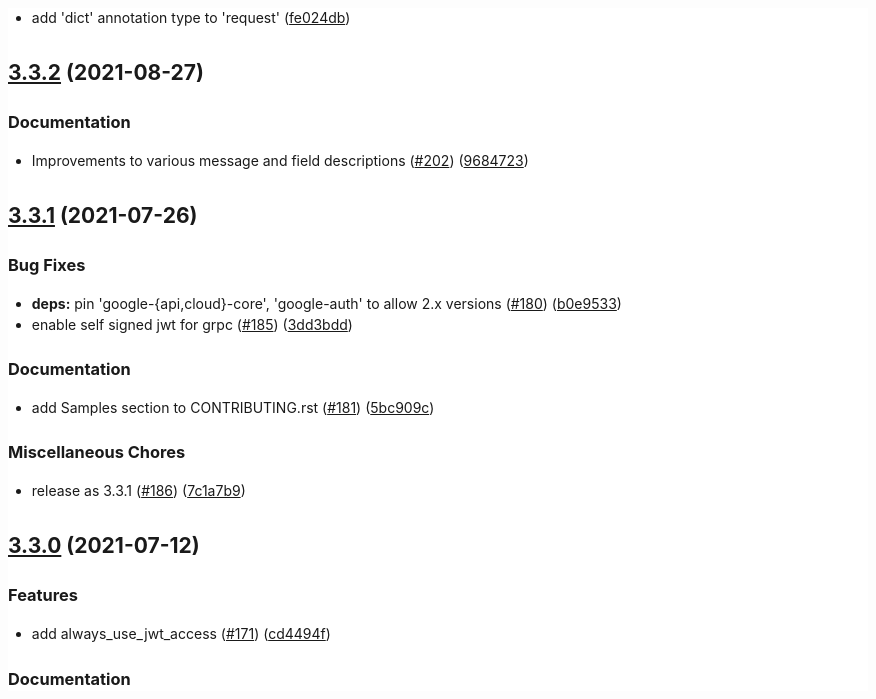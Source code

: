 * add 'dict' annotation type to 'request' ([fe024db](https://www.github.com/googleapis/python-bigquery-datatransfer/commit/fe024dbcc3075fd779358d434f37ec3ee3a0adf9))

## [3.3.2](https://www.github.com/googleapis/python-bigquery-datatransfer/compare/v3.3.1...v3.3.2) (2021-08-27)


### Documentation

* Improvements to various message and field descriptions ([#202](https://www.github.com/googleapis/python-bigquery-datatransfer/issues/202)) ([9684723](https://www.github.com/googleapis/python-bigquery-datatransfer/commit/9684723aed8c743d665ccac2b338770dd09fc94a))

## [3.3.1](https://www.github.com/googleapis/python-bigquery-datatransfer/compare/v3.3.0...v3.3.1) (2021-07-26)


### Bug Fixes

* **deps:** pin 'google-{api,cloud}-core', 'google-auth' to allow 2.x versions ([#180](https://www.github.com/googleapis/python-bigquery-datatransfer/issues/180)) ([b0e9533](https://www.github.com/googleapis/python-bigquery-datatransfer/commit/b0e953347b43dd2252cf907bfaa8b6fbb16379b6))
* enable self signed jwt for grpc ([#185](https://www.github.com/googleapis/python-bigquery-datatransfer/issues/185)) ([3dd3bdd](https://www.github.com/googleapis/python-bigquery-datatransfer/commit/3dd3bdd9074297803eced776e0ab12491f91da3b))


### Documentation

* add Samples section to CONTRIBUTING.rst ([#181](https://www.github.com/googleapis/python-bigquery-datatransfer/issues/181)) ([5bc909c](https://www.github.com/googleapis/python-bigquery-datatransfer/commit/5bc909c606fdf7cc037e1f014a997272f6284c65))


### Miscellaneous Chores

* release as 3.3.1 ([#186](https://www.github.com/googleapis/python-bigquery-datatransfer/issues/186)) ([7c1a7b9](https://www.github.com/googleapis/python-bigquery-datatransfer/commit/7c1a7b98fcb08dbe081c8c645d079a6586fa7b7b))

## [3.3.0](https://www.github.com/googleapis/python-bigquery-datatransfer/compare/v3.2.0...v3.3.0) (2021-07-12)


### Features

* add always_use_jwt_access ([#171](https://www.github.com/googleapis/python-bigquery-datatransfer/issues/171)) ([cd4494f](https://www.github.com/googleapis/python-bigquery-datatransfer/commit/cd4494f0dc7304469e7d4a0ed6e13d716b3cacbf))


### Documentation
